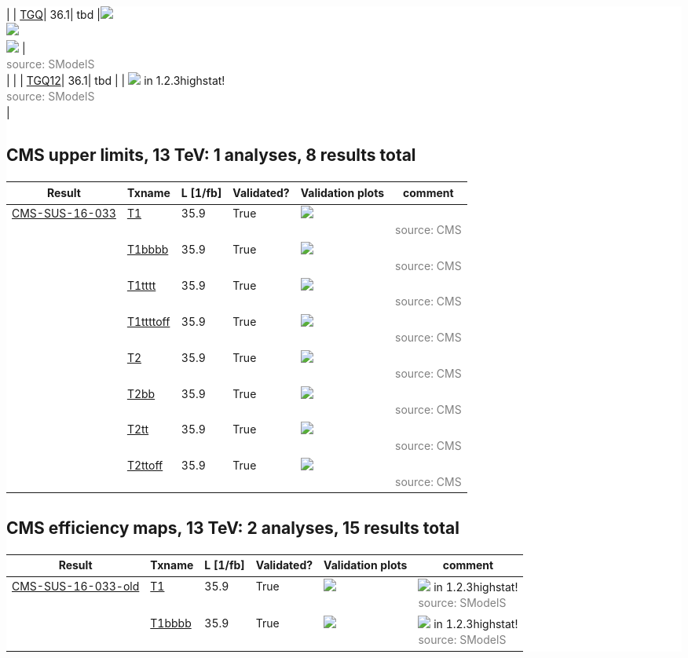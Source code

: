| | [TGQ](SmsDictionary123highstat#TGQ)| 36.1| tbd |<a href="https://smodels.github.io/validation/123highstat/13TeV/ATLAS/ATLAS-SUSY-2016-07-eff/validation/TGQ_EqMassAx_EqMassB0.0__EqmassAy_EqmassB0.0.png"><img src="https://smodels.github.io/validation/123highstat/13TeV/ATLAS/ATLAS-SUSY-2016-07-eff/validation/TGQ_EqMassAx_EqMassB0.0__EqmassAy_EqmassB0.0.png?1433395531" /></a><BR><a href="https://smodels.github.io/validation/123highstat/13TeV/ATLAS/ATLAS-SUSY-2016-07-eff/validation/TGQ_EqMassAx_EqMassB695.0__EqmassAy_EqmassB695.0.png"><img src="https://smodels.github.io/validation/123highstat/13TeV/ATLAS/ATLAS-SUSY-2016-07-eff/validation/TGQ_EqMassAx_EqMassB695.0__EqmassAy_EqmassB695.0.png?1433395531" /></a><BR><a href="https://smodels.github.io/validation/123highstat/13TeV/ATLAS/ATLAS-SUSY-2016-07-eff/validation/TGQ_EqMassAx_EqMassB995.0__EqmassAy_EqmassB995.0.png"><img src="https://smodels.github.io/validation/123highstat/13TeV/ATLAS/ATLAS-SUSY-2016-07-eff/validation/TGQ_EqMassAx_EqMassB995.0__EqmassAy_EqmassB995.0.png?1433395531" /></a>  |<br><font color='grey'>source: SModelS</font><br> |
| | [TGQ12](SmsDictionary123highstat#TGQ12)| 36.1| tbd |  | <img src="https://smodels.github.io/pics/new.png" /> in 1.2.3highstat! <br><font color='grey'>source: SModelS</font><br> |


<a name="CMSupperlimits13"></a>
## CMS upper limits, 13 TeV: 1 analyses, 8 results total

| **Result** | **Txname** | **L [1/fb]** | **Validated?** | **Validation plots** | **comment** |
|------------|------------|--------------|----------------|----------------------|-------------|
| [CMS-SUS-16-033](http://cms-results.web.cern.ch/cms-results/public-results/publications/SUS-16-033/index.html)| [T1](SmsDictionary123highstat#T1)| 35.9| True |<a href="https://smodels.github.io/validation/123highstat/13TeV/CMS/CMS-SUS-16-033/validation/T1_2EqMassAx_EqMassBy.png"><img src="https://smodels.github.io/validation/123highstat/13TeV/CMS/CMS-SUS-16-033/validation/T1_2EqMassAx_EqMassBy.png?1433395544" /></a>  |<br><font color='grey'>source: CMS</font><br> |
| | [T1bbbb](SmsDictionary123highstat#T1bbbb)| 35.9| True |<a href="https://smodels.github.io/validation/123highstat/13TeV/CMS/CMS-SUS-16-033/validation/T1bbbb_2EqMassAx_EqMassBy.png"><img src="https://smodels.github.io/validation/123highstat/13TeV/CMS/CMS-SUS-16-033/validation/T1bbbb_2EqMassAx_EqMassBy.png?1433395544" /></a>  |<br><font color='grey'>source: CMS</font><br> |
| | [T1tttt](SmsDictionary123highstat#T1tttt)| 35.9| True |<a href="https://smodels.github.io/validation/123highstat/13TeV/CMS/CMS-SUS-16-033/validation/T1tttt_2EqMassAx_EqMassBy.png"><img src="https://smodels.github.io/validation/123highstat/13TeV/CMS/CMS-SUS-16-033/validation/T1tttt_2EqMassAx_EqMassBy.png?1433395544" /></a>  |<br><font color='grey'>source: CMS</font><br> |
| | [T1ttttoff](SmsDictionary123highstat#T1ttttoff)| 35.9| True |<a href="https://smodels.github.io/validation/123highstat/13TeV/CMS/CMS-SUS-16-033/validation/T1ttttoff_2EqMassAx_EqMassBy.png"><img src="https://smodels.github.io/validation/123highstat/13TeV/CMS/CMS-SUS-16-033/validation/T1ttttoff_2EqMassAx_EqMassBy.png?1433395544" /></a>  |<br><font color='grey'>source: CMS</font><br> |
| | [T2](SmsDictionary123highstat#T2)| 35.9| True |<a href="https://smodels.github.io/validation/123highstat/13TeV/CMS/CMS-SUS-16-033/validation/T2_2EqMassAx_EqMassBy.png"><img src="https://smodels.github.io/validation/123highstat/13TeV/CMS/CMS-SUS-16-033/validation/T2_2EqMassAx_EqMassBy.png?1433395544" /></a>  |<br><font color='grey'>source: CMS</font><br> |
| | [T2bb](SmsDictionary123highstat#T2bb)| 35.9| True |<a href="https://smodels.github.io/validation/123highstat/13TeV/CMS/CMS-SUS-16-033/validation/T2bb_2EqMassAx_EqMassBy.png"><img src="https://smodels.github.io/validation/123highstat/13TeV/CMS/CMS-SUS-16-033/validation/T2bb_2EqMassAx_EqMassBy.png?1433395544" /></a>  |<br><font color='grey'>source: CMS</font><br> |
| | [T2tt](SmsDictionary123highstat#T2tt)| 35.9| True |<a href="https://smodels.github.io/validation/123highstat/13TeV/CMS/CMS-SUS-16-033/validation/T2tt_2EqMassAx_EqMassBy.png"><img src="https://smodels.github.io/validation/123highstat/13TeV/CMS/CMS-SUS-16-033/validation/T2tt_2EqMassAx_EqMassBy.png?1433395544" /></a>  |<br><font color='grey'>source: CMS</font><br> |
| | [T2ttoff](SmsDictionary123highstat#T2ttoff)| 35.9| True |<a href="https://smodels.github.io/validation/123highstat/13TeV/CMS/CMS-SUS-16-033/validation/T2ttoff_2EqMassAx_EqMassBy.png"><img src="https://smodels.github.io/validation/123highstat/13TeV/CMS/CMS-SUS-16-033/validation/T2ttoff_2EqMassAx_EqMassBy.png?1433395544" /></a>  |<br><font color='grey'>source: CMS</font><br> |


<a name="CMSefficiencymaps13"></a>
## CMS efficiency maps, 13 TeV: 2 analyses, 15 results total

| **Result** | **Txname** | **L [1/fb]** | **Validated?** | **Validation plots** | **comment** |
|------------|------------|--------------|----------------|----------------------|-------------|
| [CMS-SUS-16-033-old](http://cms-results.web.cern.ch/cms-results/public-results/publications/SUS-16-033/index.html)| [T1](SmsDictionary123highstat#T1)| 35.9| True |<a href="https://smodels.github.io/validation/123highstat/13TeV/CMS/CMS-SUS-16-033-old/validation/T1_2EqMassAx_EqMassBy.png"><img src="https://smodels.github.io/validation/123highstat/13TeV/CMS/CMS-SUS-16-033-old/validation/T1_2EqMassAx_EqMassBy.png?1433395564" /></a>  | <img src="https://smodels.github.io/pics/new.png" /> in 1.2.3highstat! <br><font color='grey'>source: SModelS</font><br> |
| | [T1bbbb](SmsDictionary123highstat#T1bbbb)| 35.9| True |<a href="https://smodels.github.io/validation/123highstat/13TeV/CMS/CMS-SUS-16-033-old/validation/T1bbbb_2EqMassAx_EqMassBy.png"><img src="https://smodels.github.io/validation/123highstat/13TeV/CMS/CMS-SUS-16-033-old/validation/T1bbbb_2EqMassAx_EqMassBy.png?1433395564" /></a>  | <img src="https://smodels.github.io/pics/new.png" /> in 1.2.3highstat! <br><font color='grey'>source: SModelS</font><br> |